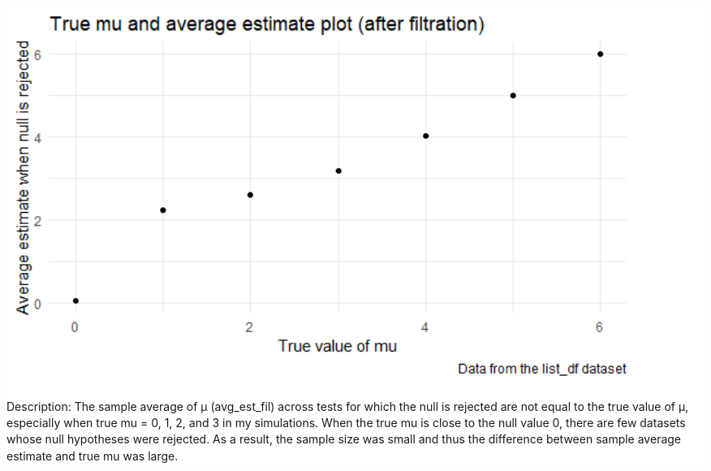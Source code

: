 <img src="p8105_hw5_xq2197_files/figure-gfm/unnamed-chunk-14-1.png" width="90%" />

Description: The sample average of μ (avg\_est\_fil) across tests for
which the null is rejected are not equal to the true value of μ,
especially when true mu = 0, 1, 2, and 3 in my simulations. When the
true mu is close to the null value 0, there are few datasets whose null
hypotheses were rejected. As a result, the sample size was small and
thus the difference between sample average estimate and true mu was
large.
